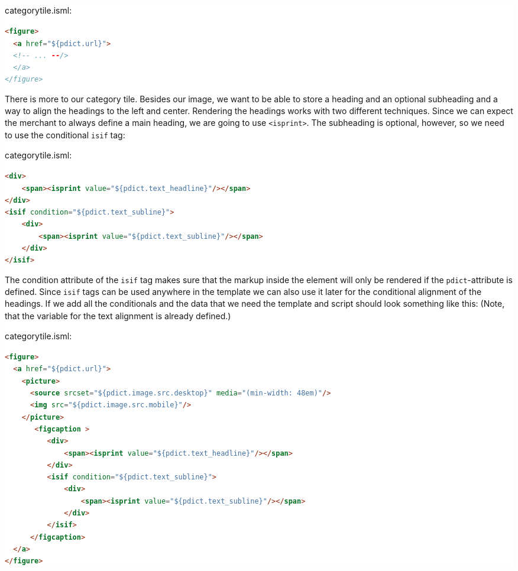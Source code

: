 categorytile.isml:
```html
<figure>
  <a href="${pdict.url}">
  <!-- ... --/>
  </a>
</figure>
```

There is more to our category tile. Besides our image, we want to be able to store a heading and an optional subheading and a way to align the headings to the left and center. Rendering the headings works with two different techniques. Since we can expect the merchant to always define a main heading, we are going to use `<isprint>`. The subheading is optional, however, so we need to use the conditional `isif` tag:

categorytile.isml:
```html
<div>
    <span><isprint value="${pdict.text_headline}"/></span>
</div>
<isif condition="${pdict.text_subline}">
    <div>
        <span><isprint value="${pdict.text_subline}"/></span>
    </div>
</isif>
```

The condition attribute of the `isif` tag makes sure that the markup inside the element will only be rendered if the `pdict`-attribute is defined. Since `isif` tags can be used anywhere in the template we can also use it later for the conditional alignment of the headings.
If we add all the conditionals and the data that we need the template and script should look something like this:
(Note, that the variable for the text alignment is already defined.)

categorytile.isml:
```html
<figure>
  <a href="${pdict.url}">
    <picture>
      <source srcset="${pdict.image.src.desktop}" media="(min-width: 48em)"/>
      <img src="${pdict.image.src.mobile}"/>
    </picture>
       <figcaption >
          <div>
              <span><isprint value="${pdict.text_headline}"/></span>
          </div>
          <isif condition="${pdict.text_subline}">
              <div>
                  <span><isprint value="${pdict.text_subline}"/></span>
              </div>
          </isif>
      </figcaption>
  </a>
</figure>
```

